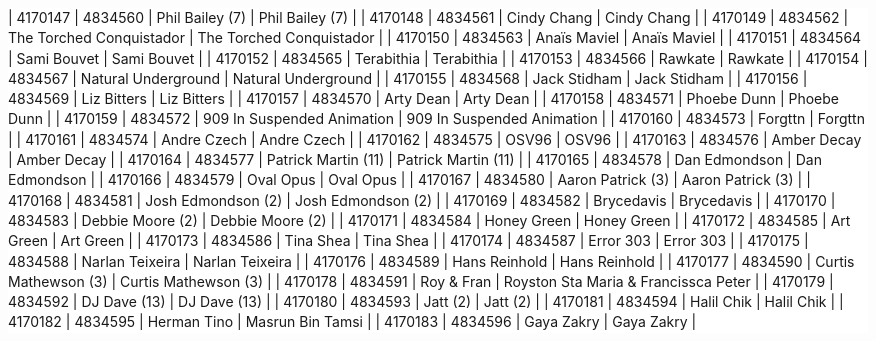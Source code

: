 | 4170147 | 4834560 | Phil Bailey (7) | Phil Bailey (7) |
| 4170148 | 4834561 | Cindy Chang | Cindy Chang |
| 4170149 | 4834562 | The Torched Conquistador | The Torched Conquistador |
| 4170150 | 4834563 | Anaïs Maviel | Anaïs Maviel |
| 4170151 | 4834564 | Sami Bouvet | Sami Bouvet |
| 4170152 | 4834565 | Terabithia | Terabithia |
| 4170153 | 4834566 | Rawkate | Rawkate |
| 4170154 | 4834567 | Natural Underground | Natural Underground |
| 4170155 | 4834568 | Jack Stidham | Jack Stidham |
| 4170156 | 4834569 | Liz Bitters | Liz Bitters |
| 4170157 | 4834570 | Arty Dean | Arty Dean |
| 4170158 | 4834571 | Phoebe Dunn | Phoebe Dunn |
| 4170159 | 4834572 | 909 In Suspended Animation | 909 In Suspended Animation |
| 4170160 | 4834573 | Forgttn | Forgttn |
| 4170161 | 4834574 | Andre Czech | Andre Czech |
| 4170162 | 4834575 | OSV96 | OSV96 |
| 4170163 | 4834576 | Amber Decay | Amber Decay |
| 4170164 | 4834577 | Patrick Martin (11) | Patrick Martin (11) |
| 4170165 | 4834578 | Dan Edmondson | Dan Edmondson |
| 4170166 | 4834579 | Oval Opus | Oval Opus |
| 4170167 | 4834580 | Aaron Patrick (3) | Aaron Patrick (3) |
| 4170168 | 4834581 | Josh Edmondson (2) | Josh Edmondson (2) |
| 4170169 | 4834582 | Brycedavis | Brycedavis |
| 4170170 | 4834583 | Debbie Moore (2) | Debbie Moore (2) |
| 4170171 | 4834584 | Honey Green | Honey Green |
| 4170172 | 4834585 | Art Green | Art Green |
| 4170173 | 4834586 | Tina Shea | Tina Shea |
| 4170174 | 4834587 | Error 303 | Error 303 |
| 4170175 | 4834588 | Narlan Teixeira | Narlan Teixeira |
| 4170176 | 4834589 | Hans Reinhold | Hans Reinhold |
| 4170177 | 4834590 | Curtis Mathewson (3) | Curtis Mathewson (3) |
| 4170178 | 4834591 | Roy & Fran | Royston Sta Maria & Francissca Peter |
| 4170179 | 4834592 | DJ Dave (13) | DJ Dave (13) |
| 4170180 | 4834593 | Jatt (2) | Jatt (2) |
| 4170181 | 4834594 | Halil Chik | Halil Chik |
| 4170182 | 4834595 | Herman Tino | Masrun Bin Tamsi |
| 4170183 | 4834596 | Gaya Zakry | Gaya Zakry |